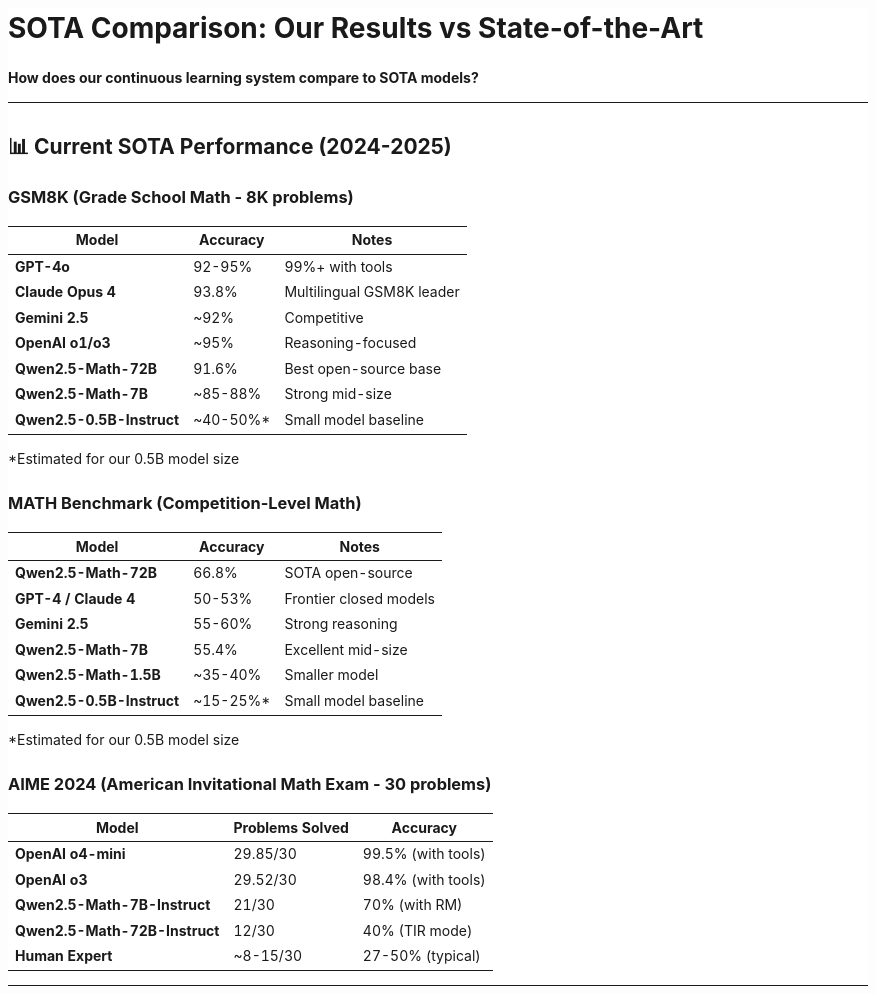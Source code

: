 # SOTA Comparison: Our Results vs State-of-the-Art

**How does our continuous learning system compare to SOTA models?**

---

## 📊 Current SOTA Performance (2024-2025)

### GSM8K (Grade School Math - 8K problems)

| Model | Accuracy | Notes |
|-------|----------|-------|
| **GPT-4o** | 92-95% | 99%+ with tools |
| **Claude Opus 4** | 93.8% | Multilingual GSM8K leader |
| **Gemini 2.5** | ~92% | Competitive |
| **OpenAI o1/o3** | ~95% | Reasoning-focused |
| **Qwen2.5-Math-72B** | 91.6% | Best open-source base |
| **Qwen2.5-Math-7B** | ~85-88% | Strong mid-size |
| **Qwen2.5-0.5B-Instruct** | ~40-50%* | Small model baseline |

*Estimated for our 0.5B model size

### MATH Benchmark (Competition-Level Math)

| Model | Accuracy | Notes |
|-------|----------|-------|
| **Qwen2.5-Math-72B** | 66.8% | SOTA open-source |
| **GPT-4 / Claude 4** | 50-53% | Frontier closed models |
| **Gemini 2.5** | 55-60% | Strong reasoning |
| **Qwen2.5-Math-7B** | 55.4% | Excellent mid-size |
| **Qwen2.5-Math-1.5B** | ~35-40% | Smaller model |
| **Qwen2.5-0.5B-Instruct** | ~15-25%* | Small model baseline |

*Estimated for our 0.5B model size

### AIME 2024 (American Invitational Math Exam - 30 problems)

| Model | Problems Solved | Accuracy |
|-------|----------------|----------|
| **OpenAI o4-mini** | 29.85/30 | 99.5% (with tools) |
| **OpenAI o3** | 29.52/30 | 98.4% (with tools) |
| **Qwen2.5-Math-7B-Instruct** | 21/30 | 70% (with RM) |
| **Qwen2.5-Math-72B-Instruct** | 12/30 | 40% (TIR mode) |
| **Human Expert** | ~8-15/30 | 27-50% (typical) |

---
